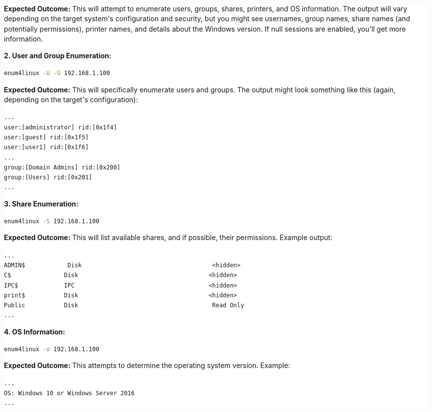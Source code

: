 **Expected Outcome:**  This will attempt to enumerate users, groups, shares, printers, and OS information.  The output will vary depending on the target system's configuration and security, but you might see usernames, group names, share names (and potentially permissions), printer names, and details about the Windows version.  If null sessions are enabled, you'll get more information.


**2. User and Group Enumeration:**

```bash
enum4linux -U -G 192.168.1.100
```

**Expected Outcome:** This will specifically enumerate users and groups. The output might look something like this (again, depending on the target's configuration):

```
...
user:[administrator] rid:[0x1f4]
user:[guest] rid:[0x1f5]
user:[user1] rid:[0x1f6]
...
group:[Domain Admins] rid:[0x200]
group:[Users] rid:[0x201]
...
```


**3. Share Enumeration:**

```bash
enum4linux -S 192.168.1.100
```

**Expected Outcome:** This will list available shares, and if possible, their permissions. Example output:

```
...
ADMIN$            Disk                                     <hidden>
C$               Disk                                     <hidden>
IPC$             IPC                                      <hidden>
print$           Disk                                     <hidden>
Public           Disk                                      Read Only
...
```


**4. OS Information:**

```bash
enum4linux -o 192.168.1.100
```

**Expected Outcome:** This attempts to determine the operating system version. Example:

```
...
OS: Windows 10 or Windows Server 2016
...
```
